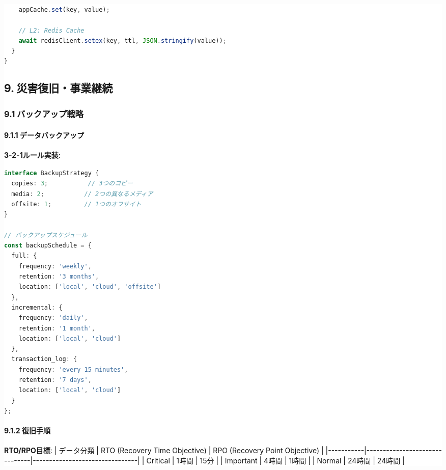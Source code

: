```typescript
    appCache.set(key, value);
    
    // L2: Redis Cache
    await redisClient.setex(key, ttl, JSON.stringify(value));
  }
}
```

## 9. 災害復旧・事業継続

### 9.1 バックアップ戦略

#### 9.1.1 データバックアップ

**3-2-1ルール実装**:
```typescript
interface BackupStrategy {
  copies: 3;           // 3つのコピー
  media: 2;           // 2つの異なるメディア
  offsite: 1;         // 1つのオフサイト
}

// バックアップスケジュール
const backupSchedule = {
  full: {
    frequency: 'weekly',
    retention: '3 months',
    location: ['local', 'cloud', 'offsite']
  },
  incremental: {
    frequency: 'daily',
    retention: '1 month',
    location: ['local', 'cloud']
  },
  transaction_log: {
    frequency: 'every 15 minutes',
    retention: '7 days',
    location: ['local', 'cloud']
  }
};
```

#### 9.1.2 復旧手順

**RTO/RPO目標**:
| データ分類 | RTO (Recovery Time Objective) | RPO (Recovery Point Objective) |
|-----------|-------------------------------|--------------------------------|
| Critical | 1時間 | 15分 |
| Important | 4時間 | 1時間 |
| Normal | 24時間 | 24時間 |
